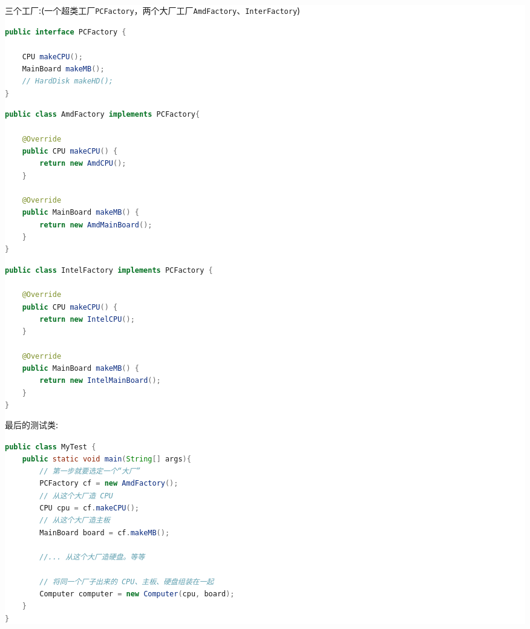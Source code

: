 三个工厂:(一个超类工厂`PCFactory`，两个大厂工厂`AmdFactory`、`InterFactory`)

```java
public interface PCFactory {

    CPU makeCPU();
    MainBoard makeMB();
    // HardDisk makeHD();
}
```

```java
public class AmdFactory implements PCFactory{

    @Override
    public CPU makeCPU() {
        return new AmdCPU();
    }

    @Override
    public MainBoard makeMB() {
        return new AmdMainBoard();
    }
}
```


```java
public class IntelFactory implements PCFactory {

    @Override
    public CPU makeCPU() {
        return new IntelCPU();
    }

    @Override
    public MainBoard makeMB() {
        return new IntelMainBoard();
    }
}
```

最后的测试类:

```java
public class MyTest {
    public static void main(String[] args){
        // 第一步就要选定一个“大厂”
        PCFactory cf = new AmdFactory();
        // 从这个大厂造 CPU
        CPU cpu = cf.makeCPU();
        // 从这个大厂造主板
        MainBoard board = cf.makeMB();

        //... 从这个大厂造硬盘。等等

        // 将同一个厂子出来的 CPU、主板、硬盘组装在一起
        Computer computer = new Computer(cpu, board);
    }
}
```
